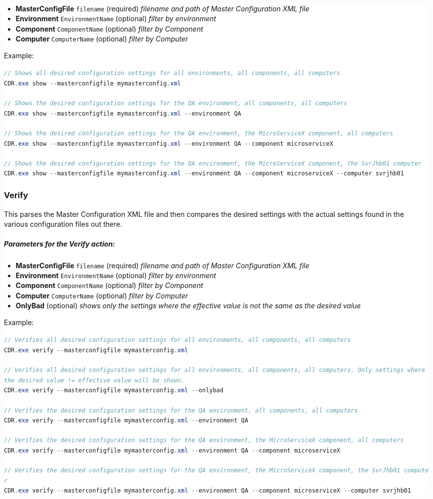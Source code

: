 - **MasterConfigFile** `filename` (required) _filename and path of Master Configuration XML file_
- **Environment** `EnvironmentName` (optional) _filter by environment_
- **Component** `ComponentName` (optional) _filter by Component_
- **Computer** `ComputerName` (optional) _filter by Computer_
 

Example: 
```csharp
// Shows all desired configuration settings for all environments, all components, all computers
CDR.exe show --masterconfigfile mymasterconfig.xml 

// Shows the desired configuration settings for the QA environment, all components, all computers
CDR.exe show --masterconfigfile mymasterconfig.xml --environment QA 

// Shows the desired configuration settings for the QA environment, the MicroServiceX component, all computers
CDR.exe show --masterconfigfile mymasterconfig.xml --environment QA --component microserviceX

// Shows the desired configuration settings for the QA environment, the MicroServiceX component, the SvrJhb01 computer
CDR.exe show --masterconfigfile mymasterconfig.xml --environment QA --component microserviceX --computer svrjhb01
```

### Verify
This parses the Master Configuration XML file and then compares the desired settings with the actual settings found in the various configuration files out there.
##### Parameters for the Verify action:

- **MasterConfigFile** `filename` (required) _filename and path of Master Configuration XML file_
- **Environment** `EnvironmentName` (optional) _filter by environment_
- **Component** `ComponentName` (optional) _filter by Component_
- **Computer** `ComputerName` (optional) _filter by Computer_
- **OnlyBad** (optional) _shows only the settings where the effective value is not the same as the desired value_

Example: 
```csharp
// Verifies all desired configuration settings for all environments, all components, all computers
CDR.exe verify --masterconfigfile mymasterconfig.xml 

// Verifies all desired configuration settings for all environments, all components, all computers. Only settings where the desired value != effective value will be shown.
CDR.exe verify --masterconfigfile mymasterconfig.xml --onlybad

// Verifies the desired configuration settings for the QA environment, all components, all computers
CDR.exe verify --masterconfigfile mymasterconfig.xml --environment QA 

// Verifies the desired configuration settings for the QA environment, the MicroServiceX component, all computers
CDR.exe verify --masterconfigfile mymasterconfig.xml --environment QA --component microserviceX

// Verifies the desired configuration settings for the QA environment, the MicroServiceX component, the SvrJhb01 computer
CDR.exe verify --masterconfigfile mymasterconfig.xml --environment QA --component microserviceX --computer svrjhb01
```

